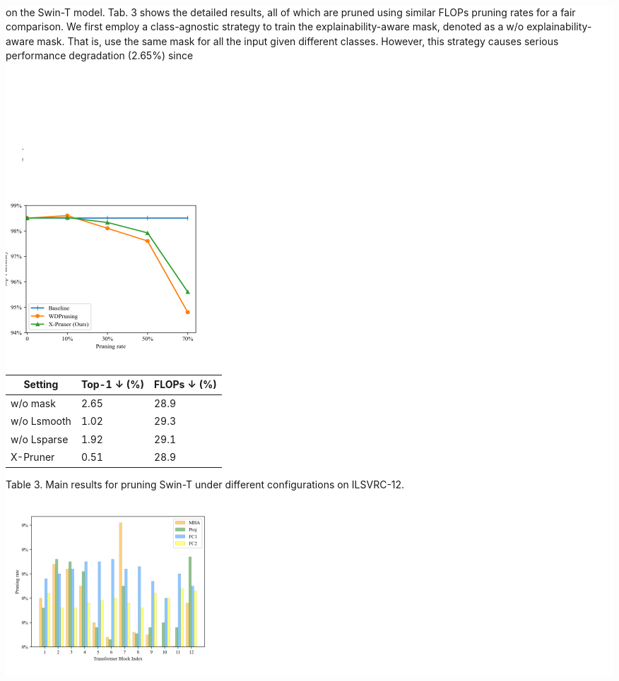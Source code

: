 on the Swin-T model. Tab. 3 shows the detailed results, all of which are pruned using similar FLOPs pruning rates for a fair comparison. We first employ a class-agnostic strategy to train the explainability-aware mask, denoted as a w/o explainability-aware mask. That is, use the same mask for all the input given different classes. However, this strategy causes serious performance degradation (2.65%) since

![6_image_2.png](6_image_2.png)

![6_image_3.png](6_image_3.png)

| Setting     | Top-1 ↓ (%)   | FLOPs ↓ (%)   |
|-------------|---------------|---------------|
| w/o mask    | 2.65          | 28.9          |
| w/o Lsmooth | 1.02          | 29.3          |
| w/o Lsparse | 1.92          | 29.1          |
| X-Pruner    | 0.51          | 28.9          |

Table 3. Main results for pruning Swin-T under different configurations on ILSVRC-12.

![7_image_2.png](7_image_2.png)
